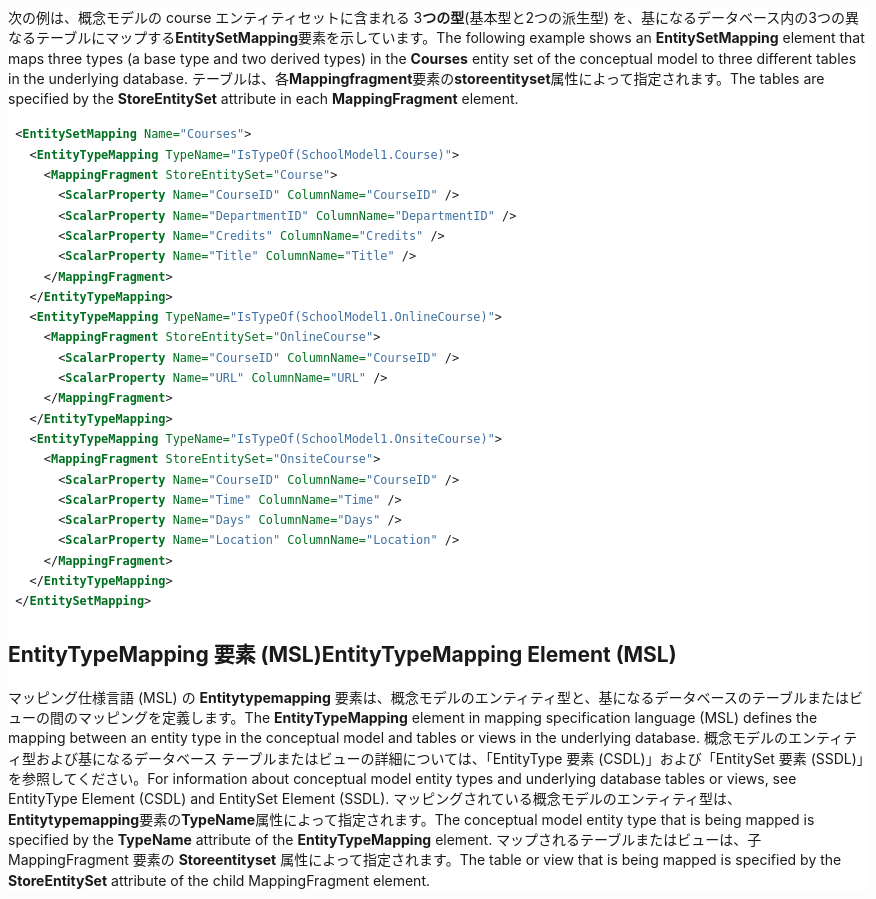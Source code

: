 <span data-ttu-id="aa4e3-411">次の例は、概念モデルの course エンティティセットに含まれる 3**つの型**(基本型と2つの派生型) を、基になるデータベース内の3つの異なるテーブルにマップする**EntitySetMapping**要素を示しています。</span><span class="sxs-lookup"><span data-stu-id="aa4e3-411">The following example shows an **EntitySetMapping** element that maps three types (a base type and two derived types) in the **Courses** entity set of the conceptual model to three different tables in the underlying database.</span></span> <span data-ttu-id="aa4e3-412">テーブルは、各**Mappingfragment**要素の**storeentityset**属性によって指定されます。</span><span class="sxs-lookup"><span data-stu-id="aa4e3-412">The tables are specified by the **StoreEntitySet** attribute in each **MappingFragment** element.</span></span>

``` xml
 <EntitySetMapping Name="Courses">
   <EntityTypeMapping TypeName="IsTypeOf(SchoolModel1.Course)">
     <MappingFragment StoreEntitySet="Course">
       <ScalarProperty Name="CourseID" ColumnName="CourseID" />
       <ScalarProperty Name="DepartmentID" ColumnName="DepartmentID" />
       <ScalarProperty Name="Credits" ColumnName="Credits" />
       <ScalarProperty Name="Title" ColumnName="Title" />
     </MappingFragment>
   </EntityTypeMapping>
   <EntityTypeMapping TypeName="IsTypeOf(SchoolModel1.OnlineCourse)">
     <MappingFragment StoreEntitySet="OnlineCourse">
       <ScalarProperty Name="CourseID" ColumnName="CourseID" />
       <ScalarProperty Name="URL" ColumnName="URL" />
     </MappingFragment>
   </EntityTypeMapping>
   <EntityTypeMapping TypeName="IsTypeOf(SchoolModel1.OnsiteCourse)">
     <MappingFragment StoreEntitySet="OnsiteCourse">
       <ScalarProperty Name="CourseID" ColumnName="CourseID" />
       <ScalarProperty Name="Time" ColumnName="Time" />
       <ScalarProperty Name="Days" ColumnName="Days" />
       <ScalarProperty Name="Location" ColumnName="Location" />
     </MappingFragment>
   </EntityTypeMapping>
 </EntitySetMapping>
```

## <a name="entitytypemapping-element-msl"></a><span data-ttu-id="aa4e3-413">EntityTypeMapping 要素 (MSL)</span><span class="sxs-lookup"><span data-stu-id="aa4e3-413">EntityTypeMapping Element (MSL)</span></span>

<span data-ttu-id="aa4e3-414">マッピング仕様言語 (MSL) の **Entitytypemapping** 要素は、概念モデルのエンティティ型と、基になるデータベースのテーブルまたはビューの間のマッピングを定義します。</span><span class="sxs-lookup"><span data-stu-id="aa4e3-414">The **EntityTypeMapping** element in mapping specification language (MSL) defines the mapping between an entity type in the conceptual model and tables or views in the underlying database.</span></span> <span data-ttu-id="aa4e3-415">概念モデルのエンティティ型および基になるデータベース テーブルまたはビューの詳細については、「EntityType 要素 (CSDL)」および「EntitySet 要素 (SSDL)」を参照してください。</span><span class="sxs-lookup"><span data-stu-id="aa4e3-415">For information about conceptual model entity types and underlying database tables or views, see EntityType Element (CSDL) and EntitySet Element (SSDL).</span></span> <span data-ttu-id="aa4e3-416">マッピングされている概念モデルのエンティティ型は、 **Entitytypemapping**要素の**TypeName**属性によって指定されます。</span><span class="sxs-lookup"><span data-stu-id="aa4e3-416">The conceptual model entity type that is being mapped is specified by the **TypeName** attribute of the **EntityTypeMapping** element.</span></span> <span data-ttu-id="aa4e3-417">マップされるテーブルまたはビューは、子 MappingFragment 要素の **Storeentityset** 属性によって指定されます。</span><span class="sxs-lookup"><span data-stu-id="aa4e3-417">The table or view that is being mapped is specified by the **StoreEntitySet** attribute of the child MappingFragment element.</span></span>
